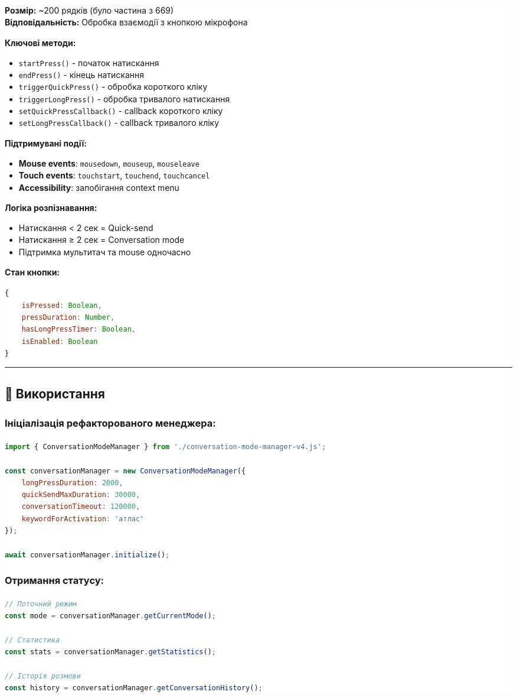 **Розмір:** ~200 рядків (було частина з 669)  
**Відповідальність:** Обробка взаємодії з кнопкою мікрофона

**Ключові методи:**
- `startPress()` - початок натискання
- `endPress()` - кінець натискання
- `triggerQuickPress()` - обробка короткого кліку
- `triggerLongPress()` - обробка тривалого натискання
- `setQuickPressCallback()` - callback короткого кліку
- `setLongPressCallback()` - callback тривалого кліку

**Підтримувані події:**
- **Mouse events**: `mousedown`, `mouseup`, `mouseleave`
- **Touch events**: `touchstart`, `touchend`, `touchcancel`
- **Accessibility**: запобігання context menu

**Логіка розпізнавання:**
- Натискання < 2 сек = Quick-send
- Натискання ≥ 2 сек = Conversation mode
- Підтримка мультитач та mouse одночасно

**Стан кнопки:**
```javascript
{
    isPressed: Boolean,
    pressDuration: Number,
    hasLongPressTimer: Boolean,
    isEnabled: Boolean
}
```

---

## 🔧 Використання

### Ініціалізація рефакторованого менеджера:
```javascript
import { ConversationModeManager } from './conversation-mode-manager-v4.js';

const conversationManager = new ConversationModeManager({
    longPressDuration: 2000,
    quickSendMaxDuration: 30000,
    conversationTimeout: 120000,
    keywordForActivation: 'атлас'
});

await conversationManager.initialize();
```

### Отримання статусу:
```javascript
// Поточний режим
const mode = conversationManager.getCurrentMode();

// Статистика
const stats = conversationManager.getStatistics();

// Історія розмови
const history = conversationManager.getConversationHistory();
```
